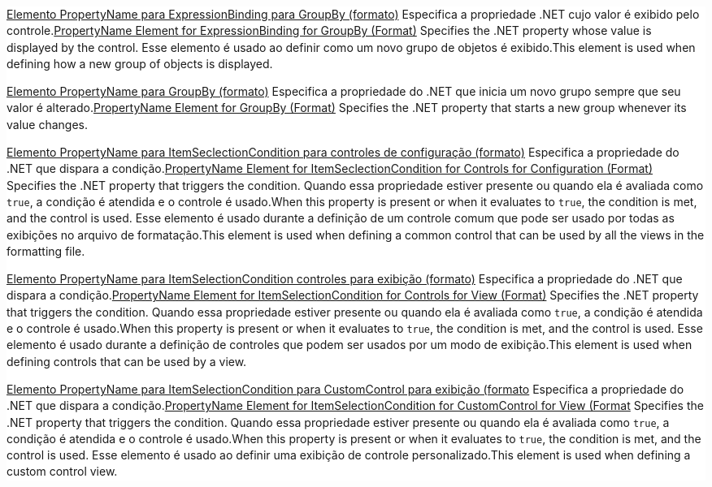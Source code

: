 <span data-ttu-id="4f6c1-259">[Elemento PropertyName para ExpressionBinding para GroupBy (formato)](./propertyname-element-for-expressionbinding-for-groupby-format.md) Especifica a propriedade .NET cujo valor é exibido pelo controle.</span><span class="sxs-lookup"><span data-stu-id="4f6c1-259">[PropertyName Element for ExpressionBinding for GroupBy (Format)](./propertyname-element-for-expressionbinding-for-groupby-format.md) Specifies the .NET property whose value is displayed by the control.</span></span> <span data-ttu-id="4f6c1-260">Esse elemento é usado ao definir como um novo grupo de objetos é exibido.</span><span class="sxs-lookup"><span data-stu-id="4f6c1-260">This element is used when defining how a new group of objects is displayed.</span></span>

<span data-ttu-id="4f6c1-261">[Elemento PropertyName para GroupBy (formato)](./propertyname-element-for-groupby-format.md) Especifica a propriedade do .NET que inicia um novo grupo sempre que seu valor é alterado.</span><span class="sxs-lookup"><span data-stu-id="4f6c1-261">[PropertyName Element for GroupBy (Format)](./propertyname-element-for-groupby-format.md) Specifies the .NET property that starts a new group whenever its value changes.</span></span>

<span data-ttu-id="4f6c1-262">[Elemento PropertyName para ItemSeclectionCondition para controles de configuração (formato)](./propertyname-element-for-itemseclectioncondition-for-controls-for-configuration-format.md) Especifica a propriedade do .NET que dispara a condição.</span><span class="sxs-lookup"><span data-stu-id="4f6c1-262">[PropertyName Element for ItemSeclectionCondition for Controls for Configuration (Format)](./propertyname-element-for-itemseclectioncondition-for-controls-for-configuration-format.md) Specifies the .NET property that triggers the condition.</span></span> <span data-ttu-id="4f6c1-263">Quando essa propriedade estiver presente ou quando ela é avaliada como `true`, a condição é atendida e o controle é usado.</span><span class="sxs-lookup"><span data-stu-id="4f6c1-263">When this property is present or when it evaluates to `true`, the condition is met, and the control is used.</span></span> <span data-ttu-id="4f6c1-264">Esse elemento é usado durante a definição de um controle comum que pode ser usado por todas as exibições no arquivo de formatação.</span><span class="sxs-lookup"><span data-stu-id="4f6c1-264">This element is used when defining a common control that can be used by all the views in the formatting file.</span></span>

<span data-ttu-id="4f6c1-265">[Elemento PropertyName para ItemSelectionCondition controles para exibição (formato)](./propertyname-element-for-itemselectioncondition-for-controls-for-view-format.md) Especifica a propriedade do .NET que dispara a condição.</span><span class="sxs-lookup"><span data-stu-id="4f6c1-265">[PropertyName Element for ItemSelectionCondition for Controls for View (Format)](./propertyname-element-for-itemselectioncondition-for-controls-for-view-format.md) Specifies the .NET property that triggers the condition.</span></span> <span data-ttu-id="4f6c1-266">Quando essa propriedade estiver presente ou quando ela é avaliada como `true`, a condição é atendida e o controle é usado.</span><span class="sxs-lookup"><span data-stu-id="4f6c1-266">When this property is present or when it evaluates to `true`, the condition is met, and the control is used.</span></span> <span data-ttu-id="4f6c1-267">Esse elemento é usado durante a definição de controles que podem ser usados por um modo de exibição.</span><span class="sxs-lookup"><span data-stu-id="4f6c1-267">This element is used when defining controls that can be used by a view.</span></span>

<span data-ttu-id="4f6c1-268">[Elemento PropertyName para ItemSelectionCondition para CustomControl para exibição (formato](./propertyname-element-for-itemselectioncondition-for-customcontrol-for-view-format.md) Especifica a propriedade do .NET que dispara a condição.</span><span class="sxs-lookup"><span data-stu-id="4f6c1-268">[PropertyName Element for ItemSelectionCondition for CustomControl for View (Format](./propertyname-element-for-itemselectioncondition-for-customcontrol-for-view-format.md) Specifies the .NET property that triggers the condition.</span></span> <span data-ttu-id="4f6c1-269">Quando essa propriedade estiver presente ou quando ela é avaliada como `true`, a condição é atendida e o controle é usado.</span><span class="sxs-lookup"><span data-stu-id="4f6c1-269">When this property is present or when it evaluates to `true`, the condition is met, and the control is used.</span></span> <span data-ttu-id="4f6c1-270">Esse elemento é usado ao definir uma exibição de controle personalizado.</span><span class="sxs-lookup"><span data-stu-id="4f6c1-270">This element is used when defining a custom control view.</span></span>
